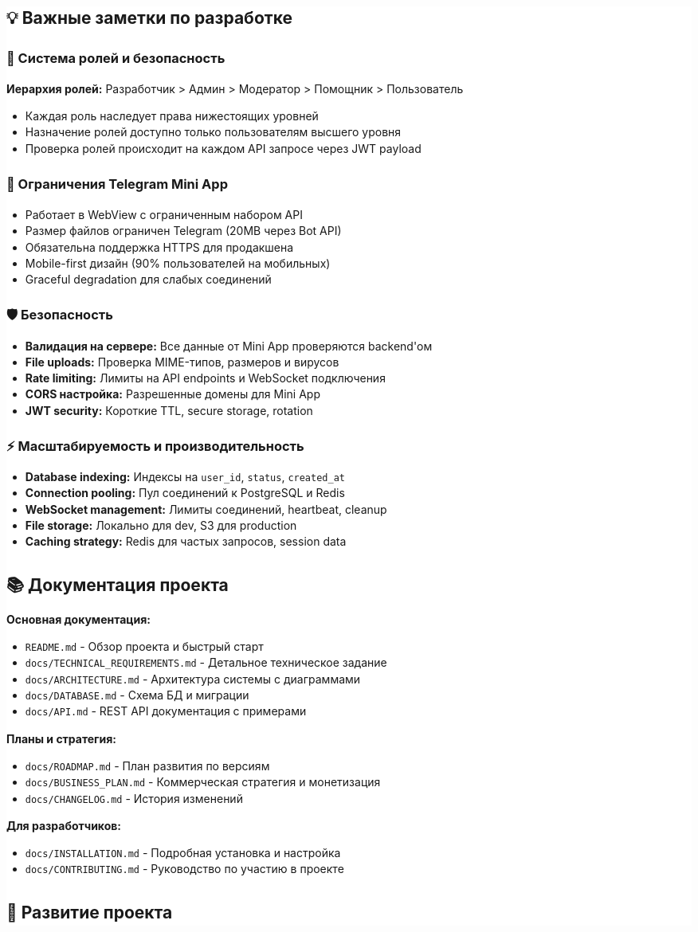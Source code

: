 ## 💡 Важные заметки по разработке

### 🔐 Система ролей и безопасность
**Иерархия ролей:** Разработчик > Админ > Модератор > Помощник > Пользователь
- Каждая роль наследует права нижестоящих уровней
- Назначение ролей доступно только пользователям высшего уровня
- Проверка ролей происходит на каждом API запросе через JWT payload

### 📱 Ограничения Telegram Mini App
- Работает в WebView с ограниченным набором API
- Размер файлов ограничен Telegram (20MB через Bot API)
- Обязательна поддержка HTTPS для продакшена
- Mobile-first дизайн (90% пользователей на мобильных)
- Graceful degradation для слабых соединений

### 🛡️ Безопасность
- **Валидация на сервере:** Все данные от Mini App проверяются backend'ом
- **File uploads:** Проверка MIME-типов, размеров и вирусов
- **Rate limiting:** Лимиты на API endpoints и WebSocket подключения  
- **CORS настройка:** Разрешенные домены для Mini App
- **JWT security:** Короткие TTL, secure storage, rotation

### ⚡ Масштабируемость и производительность
- **Database indexing:** Индексы на `user_id`, `status`, `created_at`
- **Connection pooling:** Пул соединений к PostgreSQL и Redis
- **WebSocket management:** Лимиты соединений, heartbeat, cleanup
- **File storage:** Локально для dev, S3 для production
- **Caching strategy:** Redis для частых запросов, session data

## 📚 Документация проекта

**Основная документация:**
- `README.md` - Обзор проекта и быстрый старт
- `docs/TECHNICAL_REQUIREMENTS.md` - Детальное техническое задание
- `docs/ARCHITECTURE.md` - Архитектура системы с диаграммами
- `docs/DATABASE.md` - Схема БД и миграции
- `docs/API.md` - REST API документация с примерами

**Планы и стратегия:**
- `docs/ROADMAP.md` - План развития по версиям
- `docs/BUSINESS_PLAN.md` - Коммерческая стратегия и монетизация
- `docs/CHANGELOG.md` - История изменений

**Для разработчиков:**
- `docs/INSTALLATION.md` - Подробная установка и настройка
- `docs/CONTRIBUTING.md` - Руководство по участию в проекте

## 🚀 Развитие проекта
